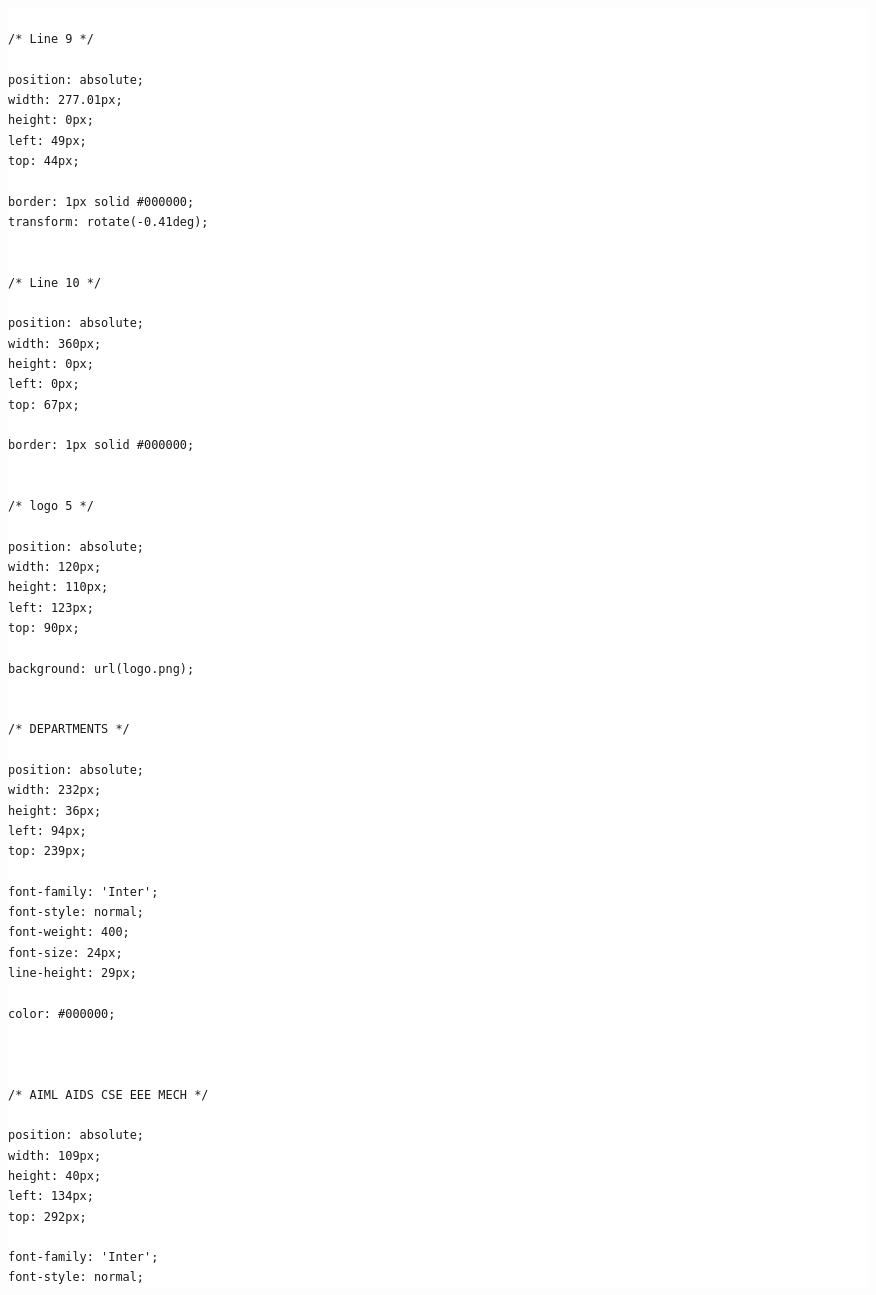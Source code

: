```

/* Line 9 */

position: absolute;
width: 277.01px;
height: 0px;
left: 49px;
top: 44px;

border: 1px solid #000000;
transform: rotate(-0.41deg);


/* Line 10 */

position: absolute;
width: 360px;
height: 0px;
left: 0px;
top: 67px;

border: 1px solid #000000;


/* logo 5 */

position: absolute;
width: 120px;
height: 110px;
left: 123px;
top: 90px;

background: url(logo.png);


/* DEPARTMENTS */

position: absolute;
width: 232px;
height: 36px;
left: 94px;
top: 239px;

font-family: 'Inter';
font-style: normal;
font-weight: 400;
font-size: 24px;
line-height: 29px;

color: #000000;



/* AIML AIDS CSE EEE MECH */

position: absolute;
width: 109px;
height: 40px;
left: 134px;
top: 292px;

font-family: 'Inter';
font-style: normal;
```